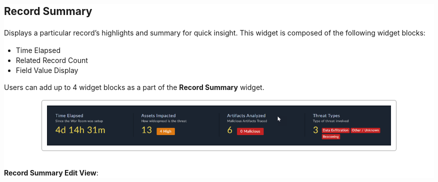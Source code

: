 ## Record Summary

Displays a particular record’s highlights and summary for quick insight. This widget is composed of the following widget blocks:  

*	Time Elapsed  
*	Related Record Count  
*	Field Value Display  

Users can add up to 4 widget blocks as a part of the **Record Summary** widget.

<img src="./media/record-summary.png" alt="Record Summary widget" style="border: 1px solid #A9A9A9; border-radius: 4px; padding: 10px; display: block; margin-left: auto; margin-right: auto; width: 80%">
</br>

**Record Summary Edit View**:
